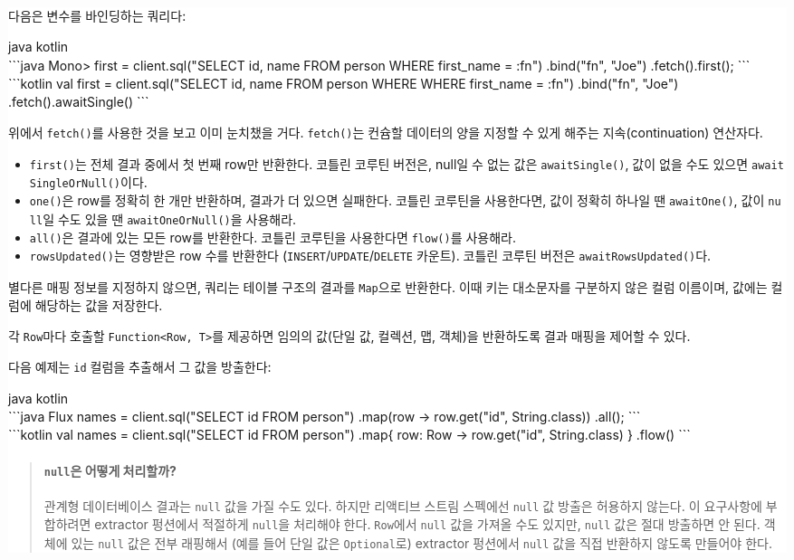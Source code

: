 다음은 변수를 바인딩하는 쿼리다:

<div class="switch-language-wrapper java kotlin">
<span class="switch-language java">java</span>
<span class="switch-language kotlin">kotlin</span>
</div>
<div class="language-only-for-java java kotlin"></div>
```java
Mono<Map<String, Object>> first = client.sql("SELECT id, name FROM person WHERE first_name = :fn")
        .bind("fn", "Joe")
        .fetch().first();
```
<div class="language-only-for-kotlin java kotlin"></div>
```kotlin
val first = client.sql("SELECT id, name FROM person WHERE WHERE first_name = :fn")
        .bind("fn", "Joe")
        .fetch().awaitSingle()
```

위에서 `fetch()`를 사용한 것을 보고 이미 눈치챘을 거다. `fetch()`는 컨슘할 데이터의 양을 지정할 수 있게 해주는 지속(continuation) 연산자다.

- `first()`는 전체 결과 중에서 첫 번째 row만 반환한다. 코틀린 코루틴 버전은, null일 수 없는 값은 `awaitSingle()`, 값이 없을 수도 있으면 `awaitSingleOrNull()`이다. 
- `one()`은 row를 정확히 한 개만 반환하며, 결과가 더 있으면 실패한다. 코틀린 코루틴을 사용한다면, 값이 정확히 하나일 땐 `awaitOne()`, 값이 `null`일 수도 있을 땐 `awaitOneOrNull()`을 사용해라.
- `all()`은 결과에 있는 모든 row를 반환한다. 코틀린 코루틴을 사용한다면 `flow()`를 사용해라.
- `rowsUpdated()`는 영향받은 row 수를 반환한다 (`INSERT`/`UPDATE`/`DELETE` 카운트). 코틀린 코루틴 버전은 `awaitRowsUpdated()`다.

별다른 매핑 정보를 지정하지 않으면, 쿼리는 테이블 구조의 결과를 `Map`으로 반환한다. 이때 키는 대소문자를 구분하지 않은 컬럼 이름이며, 값에는 컬럼에 해당하는 값을 저장한다.

각 `Row`마다 호출할 `Function<Row, T>`를 제공하면 임의의 값(단일 값, 컬렉션, 맵, 객체)을 반환하도록 결과 매핑을 제어할 수 있다.

다음 예제는 `id` 컬럼을 추출해서 그 값을 방출한다:

<div class="switch-language-wrapper java kotlin">
<span class="switch-language java">java</span>
<span class="switch-language kotlin">kotlin</span>
</div>
<div class="language-only-for-java java kotlin"></div>
```java
Flux<String> names = client.sql("SELECT id FROM person")
        .map(row -> row.get("id", String.class))
        .all();
```
<div class="language-only-for-kotlin java kotlin"></div>
```kotlin
val names = client.sql("SELECT id FROM person")
        .map{ row: Row -> row.get("id", String.class) }
        .flow()
```

> #### `null`은 어떻게 처리할까?
>
> 관계형 데이터베이스 결과는 `null` 값을 가질 수도 있다. 하지만 리액티브 스트림 스펙에선 `null` 값 방출은 허용하지 않는다. 이 요구사항에 부합하려면 extractor 펑션에서 적절하게 `null`을 처리해야 한다. `Row`에서 `null` 값을 가져올 수도 있지만, `null` 값은 절대 방출하면 안 된다. 객체에 있는 `null` 값은 전부 래핑해서 (예를 들어 단일 값은 `Optional`로) extractor 펑션에서 `null` 값을 직접 반환하지 않도록 만들어야 한다.
